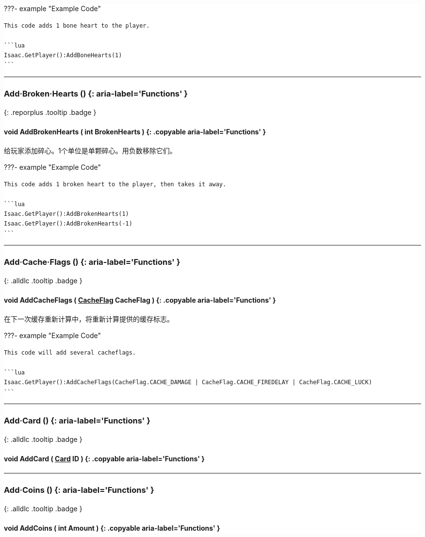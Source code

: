 ???- example "Example Code"

    This code adds 1 bone heart to the player.

    ```lua
    Isaac.GetPlayer():AddBoneHearts(1)
    ```

___
### Add·Broken·Hearts () {: aria-label='Functions' }
[ ](#){: .reporplus .tooltip .badge }
#### void AddBrokenHearts ( int BrokenHearts ) {: .copyable aria-label='Functions' }

给玩家添加碎心。1个单位是单颗碎心。用负数移除它们。

???- example "Example Code"

    This code adds 1 broken heart to the player, then takes it away.

    ```lua
    Isaac.GetPlayer():AddBrokenHearts(1)
    Isaac.GetPlayer():AddBrokenHearts(-1)
    ```
___
### Add·Cache·Flags () {: aria-label='Functions' }
[ ](#){: .alldlc .tooltip .badge }
#### void AddCacheFlags ( [CacheFlag](enums/CacheFlag.md) CacheFlag ) {: .copyable aria-label='Functions' }

在下一次缓存重新计算中，将重新计算提供的缓存标志。

???- example "Example Code"

    This code will add several cacheflags.

    ```lua
    Isaac.GetPlayer():AddCacheFlags(CacheFlag.CACHE_DAMAGE | CacheFlag.CACHE_FIREDELAY | CacheFlag.CACHE_LUCK)
    ```
___
### Add·Card () {: aria-label='Functions' }
[ ](#){: .alldlc .tooltip .badge }
#### void AddCard ( [Card](enums/Card.md) ID ) {: .copyable aria-label='Functions' }

___
### Add·Coins () {: aria-label='Functions' }
[ ](#){: .alldlc .tooltip .badge }
#### void AddCoins ( int Amount ) {: .copyable aria-label='Functions' }
